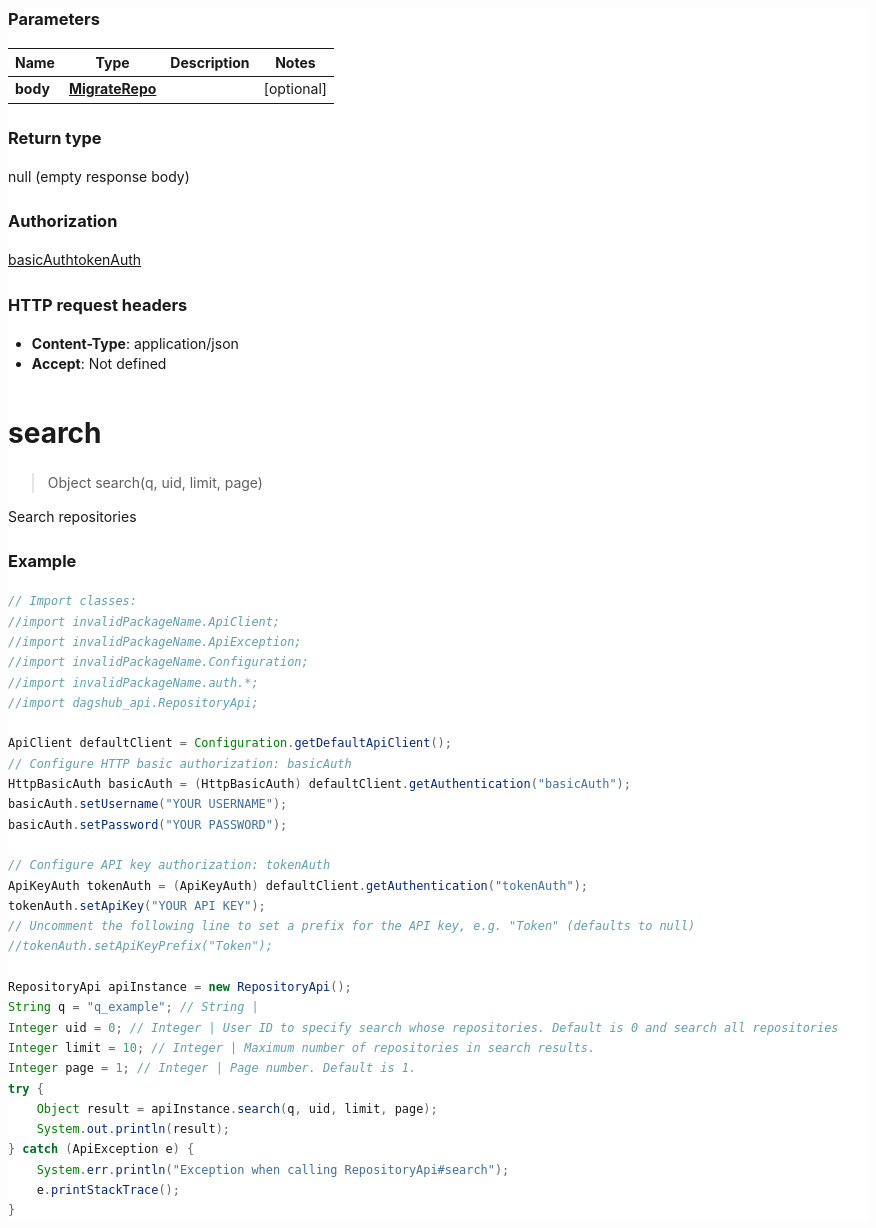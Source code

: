 ### Parameters

Name | Type | Description  | Notes
------------- | ------------- | ------------- | -------------
 **body** | [**MigrateRepo**](MigrateRepo.md)|  | [optional]

### Return type

null (empty response body)

### Authorization

[basicAuth](../README.md#basicAuth)[tokenAuth](../README.md#tokenAuth)

### HTTP request headers

 - **Content-Type**: application/json
 - **Accept**: Not defined

<a name="search"></a>
# **search**
> Object search(q, uid, limit, page)

Search repositories

### Example
```java
// Import classes:
//import invalidPackageName.ApiClient;
//import invalidPackageName.ApiException;
//import invalidPackageName.Configuration;
//import invalidPackageName.auth.*;
//import dagshub_api.RepositoryApi;

ApiClient defaultClient = Configuration.getDefaultApiClient();
// Configure HTTP basic authorization: basicAuth
HttpBasicAuth basicAuth = (HttpBasicAuth) defaultClient.getAuthentication("basicAuth");
basicAuth.setUsername("YOUR USERNAME");
basicAuth.setPassword("YOUR PASSWORD");

// Configure API key authorization: tokenAuth
ApiKeyAuth tokenAuth = (ApiKeyAuth) defaultClient.getAuthentication("tokenAuth");
tokenAuth.setApiKey("YOUR API KEY");
// Uncomment the following line to set a prefix for the API key, e.g. "Token" (defaults to null)
//tokenAuth.setApiKeyPrefix("Token");

RepositoryApi apiInstance = new RepositoryApi();
String q = "q_example"; // String | 
Integer uid = 0; // Integer | User ID to specify search whose repositories. Default is 0 and search all repositories
Integer limit = 10; // Integer | Maximum number of repositories in search results.
Integer page = 1; // Integer | Page number. Default is 1.
try {
    Object result = apiInstance.search(q, uid, limit, page);
    System.out.println(result);
} catch (ApiException e) {
    System.err.println("Exception when calling RepositoryApi#search");
    e.printStackTrace();
}
```
